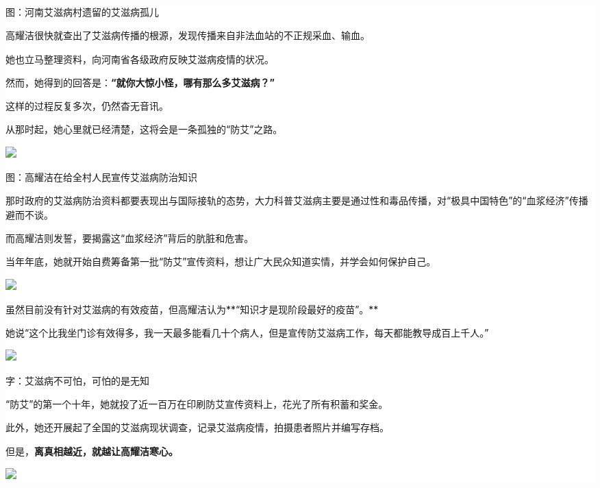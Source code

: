   

图：河南艾滋病村遗留的艾滋病孤儿

高耀洁很快就查出了艾滋病传播的根源，发现传播来自非法血站的不正规采血、输血。

  

她也立马整理资料，向河南省各级政府反映艾滋病疫情的状况。

然而，她得到的回答是：**“就你大惊小怪，哪有那么多艾滋病？”**

  

这样的过程反复多次，仍然杳无音讯。

从那时起，她心里就已经清楚，这将会是一条孤独的“防艾”之路。

  

![](https://images.weserv.nl/?url=https%3A//pic3.zhimg.com/v2-0cbaa7639f436bf872b02264ca69a1b1_b.jpg)

  

图：高耀洁在给全村人民宣传艾滋病防治知识

那时政府的艾滋病防治资料都要表现出与国际接轨的态势，大力科普艾滋病主要是通过性和毒品传播，对“极具中国特色”的“血浆经济”传播避而不谈。

  

而高耀洁则发誓，要揭露这“血浆经济”背后的肮脏和危害。

  

当年年底，她就开始自费筹备第一批“防艾”宣传资料，想让广大民众知道实情，并学会如何保护自己。

  

![](https://images.weserv.nl/?url=https%3A//pic4.zhimg.com/v2-75e68d094469cc19afcbf7c8c7c1a6e2_b.jpg)

  

虽然目前没有针对艾滋病的有效疫苗，但高耀洁认为**“知识才是现阶段最好的疫苗”。**

  

她说“这个比我坐门诊有效得多，我一天最多能看几十个病人，但是宣传防艾滋病工作，每天都能教导成百上千人。”

  

![](https://images.weserv.nl/?url=https%3A//picb.zhimg.com/v2-5845969f050265783db9a3a1a4a41e73_b.jpg)

  

字：艾滋病不可怕，可怕的是无知

“防艾”的第一个十年，她就投了近一百万在印刷防艾宣传资料上，花光了所有积蓄和奖金。

  

此外，她还开展起了全国的艾滋病现状调查，记录艾滋病疫情，拍摄患者照片并编写存档。

  

但是，**离真相越近，就越让高耀洁寒心。**

  

![](https://images.weserv.nl/?url=https%3A//pic2.zhimg.com/v2-c941610f22170e8bb47ed492703eac32_b.jpg)

  
